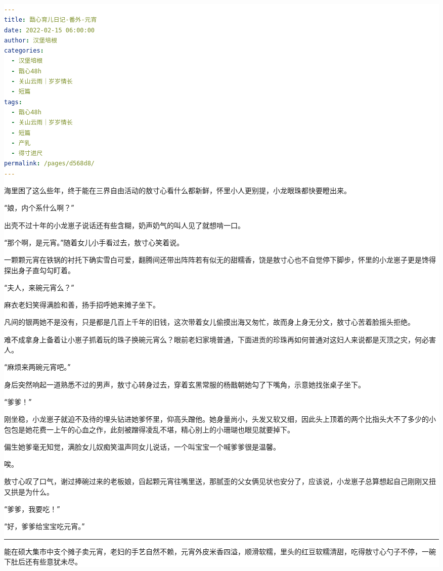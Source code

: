 ```yaml
---
title: 戬心育儿日记-番外-元宵
date: 2022-02-15 06:00:00
author: 汉堡培根
categories: 
  - 汉堡培根
  - 戬心48h
  - 关山云雨｜岁岁情长
  - 短篇
tags: 
  - 戬心48h
  - 关山云雨｜岁岁情长
  - 短篇
  - 产乳
  - 得寸进尺
permalink: /pages/d568d8/
---
```


海里困了这么些年，终于能在三界自由活动的敖寸心看什么都新鲜，怀里小人更别提，小龙眼珠都快要瞪出来。

“娘，内个系什么啊？”

出壳不过十年的小龙崽子说话还有些含糊，奶声奶气的叫人见了就想啃一口。

“那个啊，是元宵。”随着女儿小手看过去，敖寸心笑着说。

一颗颗元宵在铁锅的衬托下确实雪白可爱，翻腾间还带出阵阵若有似无的甜糯香，饶是敖寸心也不自觉停下脚步，怀里的小龙崽子更是馋得探出身子直勾勾盯着。

“夫人，来碗元宵么？”

麻衣老妇笑得满脸和善，扬手招呼她来摊子坐下。

凡间的银两她不是没有，只是都是几百上千年的旧钱，这次带着女儿偷摸出海又匆忙，故而身上身无分文，敖寸心苦着脸摇头拒绝。

难不成拿身上备着让小崽子抓着玩的珠子换碗元宵么？眼前老妇家境普通，下面进贡的珍珠再如何普通对这妇人来说都是灭顶之灾，何必害人。

“麻烦来两碗元宵吧。”

身后突然响起一道熟悉不过的男声，敖寸心转身过去，穿着玄黑常服的杨戬朝她勾了下嘴角，示意她找张桌子坐下。

“爹爹！”

刚坐稳，小龙崽子就迫不及待的埋头钻进她爹怀里，仰高头蹭他。她身量尚小，头发又软又细，因此头上顶着的两个比指头大不了多少的小包包是她花费一上午的心血之作，此刻被蹭得凌乱不堪，精心别上的小珊瑚也眼见就要掉下。

偏生她爹毫无知觉，满脸女儿奴痴笑温声同女儿说话，一个叫宝宝一个喊爹爹很是温馨。

唉。

敖寸心叹了口气，谢过捧碗过来的老板娘，舀起颗元宵往嘴里送，那腻歪的父女俩见状也安分了，应该说，小龙崽子总算想起自己刚刚又扭又拱是为什么。

“爹爹，我要吃！”

“好，爹爹给宝宝吃元宵。”

---

能在硕大集市中支个摊子卖元宵，老妇的手艺自然不赖，元宵外皮米香四溢，顺滑软糯，里头的红豆软糯清甜，吃得敖寸心勺子不停，一碗下肚后还有些意犹未尽。
